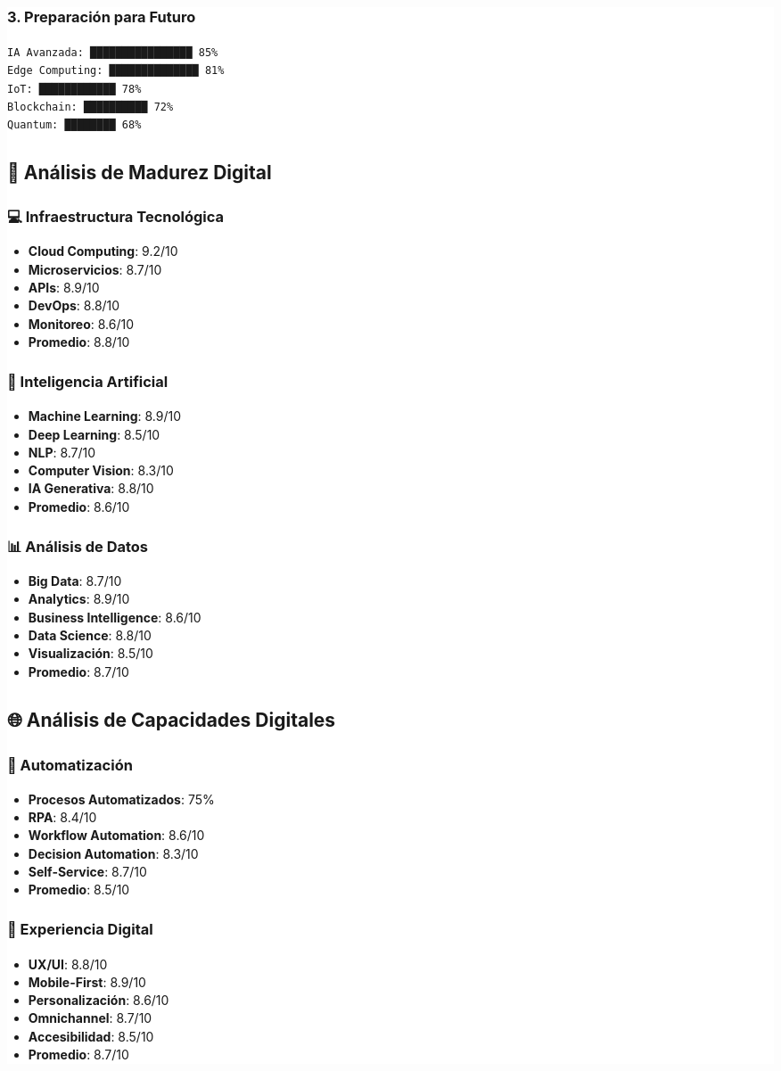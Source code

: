 ### 3. Preparación para Futuro
```
IA Avanzada: ████████████████ 85%
Edge Computing: ██████████████ 81%
IoT: ████████████ 78%
Blockchain: ██████████ 72%
Quantum: ████████ 68%
```

## 🚀 Análisis de Madurez Digital

### 💻 Infraestructura Tecnológica
- **Cloud Computing**: 9.2/10
- **Microservicios**: 8.7/10
- **APIs**: 8.9/10
- **DevOps**: 8.8/10
- **Monitoreo**: 8.6/10
- **Promedio**: 8.8/10

### 🤖 Inteligencia Artificial
- **Machine Learning**: 8.9/10
- **Deep Learning**: 8.5/10
- **NLP**: 8.7/10
- **Computer Vision**: 8.3/10
- **IA Generativa**: 8.8/10
- **Promedio**: 8.6/10

### 📊 Análisis de Datos
- **Big Data**: 8.7/10
- **Analytics**: 8.9/10
- **Business Intelligence**: 8.6/10
- **Data Science**: 8.8/10
- **Visualización**: 8.5/10
- **Promedio**: 8.7/10

## 🌐 Análisis de Capacidades Digitales

### 🔄 Automatización
- **Procesos Automatizados**: 75%
- **RPA**: 8.4/10
- **Workflow Automation**: 8.6/10
- **Decision Automation**: 8.3/10
- **Self-Service**: 8.7/10
- **Promedio**: 8.5/10

### 📱 Experiencia Digital
- **UX/UI**: 8.8/10
- **Mobile-First**: 8.9/10
- **Personalización**: 8.6/10
- **Omnichannel**: 8.7/10
- **Accesibilidad**: 8.5/10
- **Promedio**: 8.7/10
